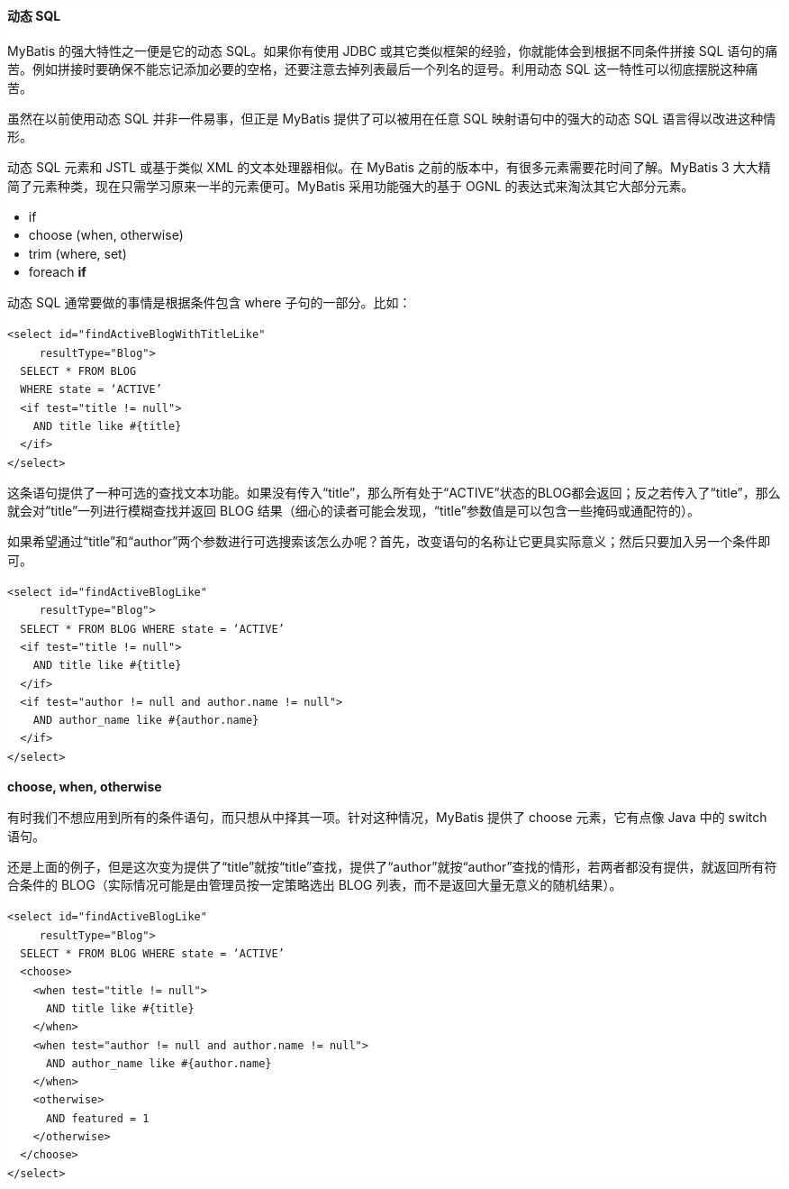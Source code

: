 #### 动态 SQL
MyBatis 的强大特性之一便是它的动态 SQL。如果你有使用 JDBC 或其它类似框架的经验，你就能体会到根据不同条件拼接 SQL 语句的痛苦。例如拼接时要确保不能忘记添加必要的空格，还要注意去掉列表最后一个列名的逗号。利用动态 SQL 这一特性可以彻底摆脱这种痛苦。

     
虽然在以前使用动态 SQL 并非一件易事，但正是 MyBatis 提供了可以被用在任意 SQL 映射语句中的强大的动态 SQL 语言得以改进这种情形。

     
动态 SQL 元素和 JSTL 或基于类似 XML 的文本处理器相似。在 MyBatis 之前的版本中，有很多元素需要花时间了解。MyBatis 3 大大精简了元素种类，现在只需学习原来一半的元素便可。MyBatis 采用功能强大的基于 OGNL 的表达式来淘汰其它大部分元素。

- if
- choose (when, otherwise)
- trim (where, set)
- foreach
**if**
       
动态 SQL 通常要做的事情是根据条件包含 where 子句的一部分。比如：

	<select id="findActiveBlogWithTitleLike"
	     resultType="Blog">
	  SELECT * FROM BLOG 
	  WHERE state = ‘ACTIVE’ 
	  <if test="title != null">
	    AND title like #{title}
	  </if>
	</select>
       
这条语句提供了一种可选的查找文本功能。如果没有传入“title”，那么所有处于“ACTIVE”状态的BLOG都会返回；反之若传入了“title”，那么就会对“title”一列进行模糊查找并返回 BLOG 结果（细心的读者可能会发现，“title”参数值是可以包含一些掩码或通配符的）。

       
如果希望通过“title”和“author”两个参数进行可选搜索该怎么办呢？首先，改变语句的名称让它更具实际意义；然后只要加入另一个条件即可。

	<select id="findActiveBlogLike"
	     resultType="Blog">
	  SELECT * FROM BLOG WHERE state = ‘ACTIVE’ 
	  <if test="title != null">
	    AND title like #{title}
	  </if>
	  <if test="author != null and author.name != null">
	    AND author_name like #{author.name}
	  </if>
	</select>

**choose, when, otherwise**  
       
有时我们不想应用到所有的条件语句，而只想从中择其一项。针对这种情况，MyBatis 提供了 choose 元素，它有点像 Java 中的 switch 语句。

       
还是上面的例子，但是这次变为提供了“title”就按“title”查找，提供了“author”就按“author”查找的情形，若两者都没有提供，就返回所有符合条件的 BLOG（实际情况可能是由管理员按一定策略选出 BLOG 列表，而不是返回大量无意义的随机结果）。

	<select id="findActiveBlogLike"
	     resultType="Blog">
	  SELECT * FROM BLOG WHERE state = ‘ACTIVE’
	  <choose>
	    <when test="title != null">
	      AND title like #{title}
	    </when>
	    <when test="author != null and author.name != null">
	      AND author_name like #{author.name}
	    </when>
	    <otherwise>
	      AND featured = 1
	    </otherwise>
	  </choose>
	</select>
